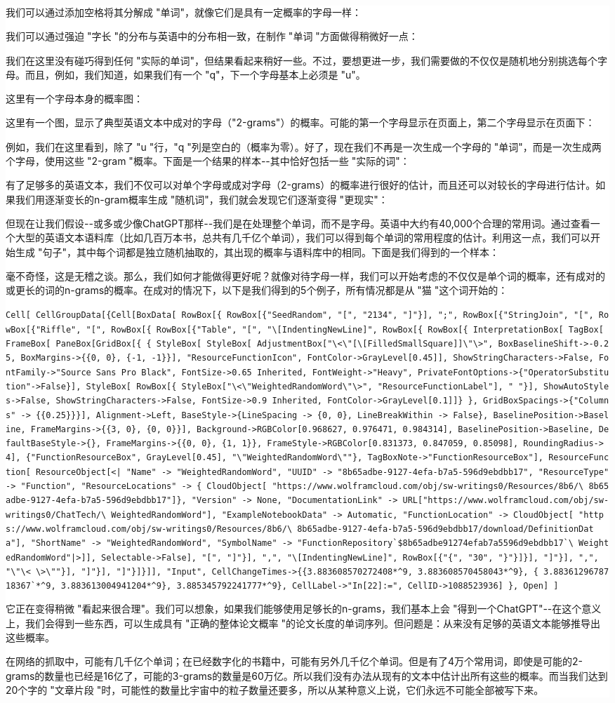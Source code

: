 
我们可以通过添加空格将其分解成 "单词"，就像它们是具有一定概率的字母一样：


我们可以通过强迫 "字长 "的分布与英语中的分布相一致，在制作 "单词 "方面做得稍微好一点：


我们在这里没有碰巧得到任何 "实际的单词"，但结果看起来稍好一些。不过，要想更进一步，我们需要做的不仅仅是随机地分别挑选每个字母。而且，例如，我们知道，如果我们有一个 "q"，下一个字母基本上必须是 "u"。

这里有一个字母本身的概率图：

这里有一个图，显示了典型英语文本中成对的字母（"2-grams"）的概率。可能的第一个字母显示在页面上，第二个字母显示在页面下：

例如，我们在这里看到，除了 "u "行，"q "列是空白的（概率为零）。好了，现在我们不再是一次生成一个字母的 "单词"，而是一次生成两个字母，使用这些 "2-gram "概率。下面是一个结果的样本--其中恰好包括一些 "实际的词"：


有了足够多的英语文本，我们不仅可以对单个字母或成对字母（2-grams）的概率进行很好的估计，而且还可以对较长的字母进行估计。如果我们用逐渐变长的n-gram概率生成 "随机词"，我们就会发现它们逐渐变得 "更现实"：

但现在让我们假设--或多或少像ChatGPT那样--我们是在处理整个单词，而不是字母。英语中大约有40,000个合理的常用词。通过查看一个大型的英语文本语料库（比如几百万本书，总共有几千亿个单词），我们可以得到每个单词的常用程度的估计。利用这一点，我们可以开始生成 "句子"，其中每个词都是独立随机抽取的，其出现的概率与语料库中的相同。下面是我们得到的一个样本：

毫不奇怪，这是无稽之谈。那么，我们如何才能做得更好呢？就像对待字母一样，我们可以开始考虑的不仅仅是单个词的概率，还有成对的或更长的词的n-grams的概率。在成对的情况下，以下是我们得到的5个例子，所有情况都是从 "猫 "这个词开始的：
```wolfram
Cell[ CellGroupData[{Cell[BoxData[ RowBox[{ RowBox[{"SeedRandom", "[", "2134", "]"}], ";", RowBox[{"StringJoin", "[", RowBox[{"Riffle", "[", RowBox[{ RowBox[{"Table", "[", "\[IndentingNewLine]", RowBox[{ RowBox[{ InterpretationBox[ TagBox[ FrameBox[ PaneBox[GridBox[{ { StyleBox[ StyleBox[ AdjustmentBox["\<\"[\[FilledSmallSquare]]\"\>", BoxBaselineShift->-0.25, BoxMargins->{{0, 0}, {-1, -1}}], "ResourceFunctionIcon", FontColor->GrayLevel[0.45]], ShowStringCharacters->False, FontFamily->"Source Sans Pro Black", FontSize->0.65 Inherited, FontWeight->"Heavy", PrivateFontOptions->{"OperatorSubstitution"->False}], StyleBox[ RowBox[{ StyleBox["\<\"WeightedRandomWord\"\>", "ResourceFunctionLabel"], " "}], ShowAutoStyles->False, ShowStringCharacters->False, FontSize->0.9 Inherited, FontColor->GrayLevel[0.1]]} }, GridBoxSpacings->{"Columns" -> {{0.25}}}], Alignment->Left, BaseStyle->{LineSpacing -> {0, 0}, LineBreakWithin -> False}, BaselinePosition->Baseline, FrameMargins->{{3, 0}, {0, 0}}], Background->RGBColor[0.968627, 0.976471, 0.984314], BaselinePosition->Baseline, DefaultBaseStyle->{}, FrameMargins->{{0, 0}, {1, 1}}, FrameStyle->RGBColor[0.831373, 0.847059, 0.85098], RoundingRadius->4], {"FunctionResourceBox", GrayLevel[0.45], "\"WeightedRandomWord\""}, TagBoxNote->"FunctionResourceBox"], ResourceFunction[ ResourceObject[<| "Name" -> "WeightedRandomWord", "UUID" -> "8b65adbe-9127-4efa-b7a5-596d9ebdbb17", "ResourceType" -> "Function", "ResourceLocations" -> { CloudObject[ "https://www.wolframcloud.com/obj/sw-writings0/Resources/8b6/\ 8b65adbe-9127-4efa-b7a5-596d9ebdbb17"]}, "Version" -> None, "DocumentationLink" -> URL["https://www.wolframcloud.com/obj/sw-writings0/ChatTech/\ WeightedRandomWord"], "ExampleNotebookData" -> Automatic, "FunctionLocation" -> CloudObject[ "https://www.wolframcloud.com/obj/sw-writings0/Resources/8b6/\ 8b65adbe-9127-4efa-b7a5-596d9ebdbb17/download/DefinitionData"], "ShortName" -> "WeightedRandomWord", "SymbolName" -> "FunctionRepository`$8b65adbe91274efab7a5596d9ebdbb17`\ WeightedRandomWord"|>]], Selectable->False], "[", "]"}], ",", "\[IndentingNewLine]", RowBox[{"{", "30", "}"}]}], "]"}], ",", "\"\< \>\""}], "]"}], "]"}]}]], "Input", CellChangeTimes->{{3.883608570272408*^9, 3.883608570458043*^9}, { 3.8836129678718367`*^9, 3.883613004941204*^9}, 3.885345792241777*^9}, CellLabel->"In[22]:=", CellID->1088523936] }, Open] ]
```

它正在变得稍微 "看起来很合理"。我们可以想象，如果我们能够使用足够长的n-grams，我们基本上会 "得到一个ChatGPT"--在这个意义上，我们会得到一些东西，可以生成具有 "正确的整体论文概率 "的论文长度的单词序列。但问题是：从来没有足够的英语文本能够推导出这些概率。

在网络的抓取中，可能有几千亿个单词；在已经数字化的书籍中，可能有另外几千亿个单词。但是有了4万个常用词，即使是可能的2-grams的数量也已经是16亿了，可能的3-grams的数量是60万亿。所以我们没有办法从现有的文本中估计出所有这些的概率。而当我们达到20个字的 "文章片段 "时，可能性的数量比宇宙中的粒子数量还要多，所以从某种意义上说，它们永远不可能全部被写下来。
